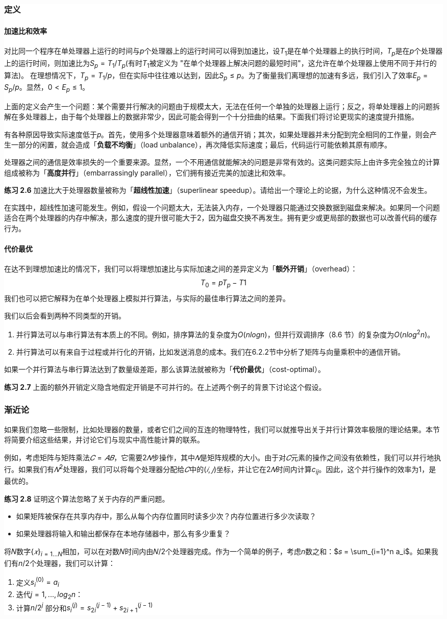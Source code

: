 ### 定义

#### 加速比和效率

对比同一个程序在单处理器上运行的时间与$p$个处理器上的运行时间可以得到加速比，设$T_1$是在单个处理器上的执行时间，$T_p$是在$p$个处理器上的运行时间，则加速比为$S_p=T_1/T_p$(有时$T_1$被定义为 "在单个处理器上解决问题的最短时间"，这允许在单个处理器上使用不同于并行的算法)。 在理想情况下，$T_p=T_1/p$，但在实际中往往难以达到，因此$S_p\leqslant p$。为了衡量我们离理想的加速有多远，我们引入了效率$E_p = S_p/p$。显然，$0<E_p≤1$。

上面的定义会产生一个问题：某个需要并行解决的问题由于规模太大，无法在任何一个单独的处理器上运行；反之，将单处理器上的问题拆解在多处理器上，由于每个处理器上的数据非常少，因此可能会得到一个十分扭曲的结果。下面我们将讨论更现实的速度提升措施。

有各种原因导致实际速度低于𝑝。首先，使用多个处理器意味着额外的通信开销；其次，如果处理器并未分配到完全相同的工作量，则会产生一部分的闲置，就会造成「**负载不均衡**」（load unbalance），再次降低实际速度；最后，代码运行可能依赖其原有顺序。

处理器之间的通信是效率损失的一个重要来源。显然，一个不用通信就能解决的问题是非常有效的。这类问题实际上由许多完全独立的计算组成被称为「**高度并行**」（embarrassingly parallel），它们拥有接近完美的加速比和效率。

**练习 2.6** 加速比大于处理器数量被称为「**超线性加速**」（superlinear speedup）。请给出一个理论上的论据，为什么这种情况不会发生。

在实践中，超线性加速可能发生。例如，假设一个问题太大，无法装入内存，一个处理器只能通过交换数据到磁盘来解决。如果同一个问题适合在两个处理器的内存中解决，那么速度的提升很可能大于2，因为磁盘交换不再发生。拥有更少或更局部的数据也可以改善代码的缓存行为。

#### 代价最优

在达不到理想加速比的情况下，我们可以将理想加速比与实际加速之间的差异定义为「**额外开销**」（overhead）：
$$
T_0 =  pT_p - T1
$$
我们也可以把它解释为在单个处理器上模拟并行算法，与实际的最佳串行算法之间的差异。

我们以后会看到两种不同类型的开销。

1.  并行算法可以与串行算法有本质上的不同。例如，排序算法的复杂度为$O(nlogn)$，但并行双调排序（8.6 节）的复杂度为$O(nlog^2n)$。

2.  并行算法可以有来自于过程或并行化的开销，比如发送消息的成本。我们在6.2.2节中分析了矩阵与向量乘积中的通信开销。

如果一个并行算法与串行算法达到了数量级差距，那么该算法就被称为「**代价最优**」（cost-optimal）。

**练习 2.7** 上面的额外开销定义隐含地假定开销是不可并行的。在上述两个例子的背景下讨论这个假设。

### 渐近论

如果我们忽略一些限制，比如处理器的数量，或者它们之间的互连的物理特性，我们可以就推导出关于并行计算效率极限的理论结果。本节将简要介绍这些结果，并讨论它们与现实中高性能计算的联系。

例如，考虑矩阵与矩阵乘法$𝐶=𝐴𝐵$，它需要$2𝑁$步操作，其中$𝑁$是矩阵规模的大小。由于对$𝐶$元素的操作之间没有依赖性，我们可以并行地执行。如果我们有$𝑁^2$处理器，我们可以将每个处理器分配给$𝐶$中的$(𝑖,𝑗)$坐标，并让它在$2𝑁$时间内计算$c_{ij}$。因此，这个并行操作的效率为1，是最优的。

**练习 2.8** 证明这个算法忽略了关于内存的严重问题。

 - 如果矩阵被保存在共享内存中，那么从每个内存位置同时读多少次？内存位置进行多少次读取？

 - 如果处理器将输入和输出都保存在本地存储器中，那么有多少重复？

将𝑁数字$\{𝑥\}_{i=1...N}$相加，可以在对数𝑁时间内由𝑁/2个处理器完成。作为一个简单的例子，考虑$n$数之和：$𝑠 = \sum_{i=1}^n a_i$。如果我们有$n/2$个处理器，我们可以计算：

1. 定义$s_i^{(0)} = a_i$
2. 迭代$j=1,...,log_2n$：
3. 计算$n/2^j$ 部分和$s_{i}^{(j)}=s_{2 i}^{(j-1)}+s_{2 i+1}^{(j-1)}$
